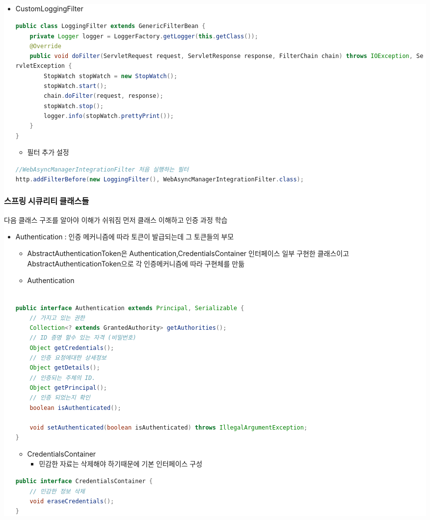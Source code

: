- CustomLoggingFilter
    ```java
    public class LoggingFilter extends GenericFilterBean {
        private Logger logger = LoggerFactory.getLogger(this.getClass()); 
        @Override 
        public void doFilter(ServletRequest request, ServletResponse response, FilterChain chain) throws IOException, ServletException {
            StopWatch stopWatch = new StopWatch(); 
            stopWatch.start(); 
            chain.doFilter(request, response); 
            stopWatch.stop(); 
            logger.info(stopWatch.prettyPrint()); 
        } 
    }

    ```

    - 필터 추가 설정
    ```java
    //WebAsyncManagerIntegrationFilter 처음 실행하는 필터
    http.addFilterBefore(new LoggingFilter(), WebAsyncManagerIntegrationFilter.class);
    ```
### 스프링 시큐리티 클래스들 
다음 클래스 구조를 알아야 이해가 쉬워짐 먼저 클래스 이해하고 인증 과정 학습

- Authentication : 인증 메커니즘에 따라 토큰이 발급되는데 그 토큰들의 부모
    - AbstractAuthenticationToken은 Authentication,CredentialsContainer 인터페이스 일부 구현한 클래스이고 AbstractAuthenticationToken으로 각 인증메커니즘에 따라 구현체를 만듦

    
    - Authentication
    ```java

    public interface Authentication extends Principal, Serializable {
        // 가지고 있는 권한
        Collection<? extends GrantedAuthority> getAuthorities();
        // ID 증명 할수 있는 자격 (비밀번호)
        Object getCredentials();
        // 인증 요청에대한 상세정보
        Object getDetails();
        // 인증되는 주체의 ID.
        Object getPrincipal();
        // 인증 되었는지 확인 
        boolean isAuthenticated();

        void setAuthenticated(boolean isAuthenticated) throws IllegalArgumentException;
    }
    ```
    - CredentialsContainer
        - 민감한 자료는 삭제해야 하기때문에 기본 인터페이스 구성
    ```java
    public interface CredentialsContainer {
        // 민감한 정보 삭제  
        void eraseCredentials();
    }
